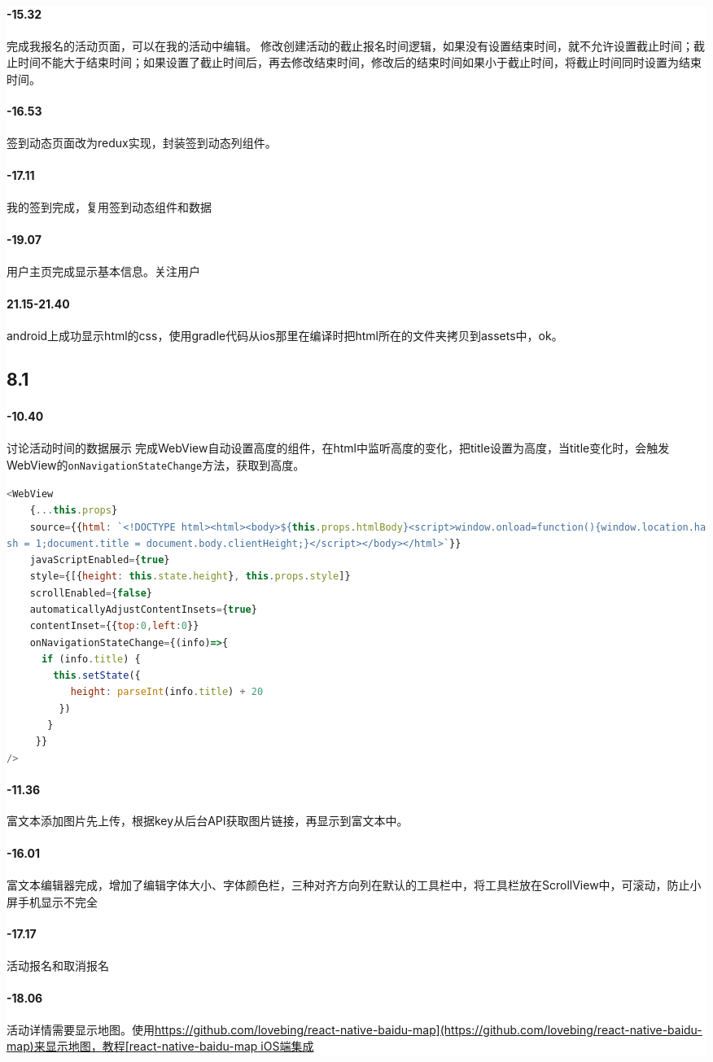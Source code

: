 #### -15.32
完成我报名的活动页面，可以在我的活动中编辑。
修改创建活动的截止报名时间逻辑，如果没有设置结束时间，就不允许设置截止时间；截止时间不能大于结束时间；如果设置了截止时间后，再去修改结束时间，修改后的结束时间如果小于截止时间，将截止时间同时设置为结束时间。
#### -16.53
签到动态页面改为redux实现，封装签到动态列组件。
#### -17.11
我的签到完成，复用签到动态组件和数据
#### -19.07
用户主页完成显示基本信息。关注用户
#### 21.15-21.40
android上成功显示html的css，使用gradle代码从ios那里在编译时把html所在的文件夹拷贝到assets中，ok。

## 8.1
#### -10.40
讨论活动时间的数据展示
完成WebView自动设置高度的组件，在html中监听高度的变化，把title设置为高度，当title变化时，会触发WebView的`onNavigationStateChange`方法，获取到高度。

```javascript
<WebView
    {...this.props}
    source={{html: `<!DOCTYPE html><html><body>${this.props.htmlBody}<script>window.onload=function(){window.location.hash = 1;document.title = document.body.clientHeight;}</script></body></html>`}}
    javaScriptEnabled={true}
    style={[{height: this.state.height}, this.props.style]}
    scrollEnabled={false}
    automaticallyAdjustContentInsets={true}
    contentInset={{top:0,left:0}}
    onNavigationStateChange={(info)=>{
      if (info.title) {
        this.setState({
           height: parseInt(info.title) + 20
         })
       }
     }}
/>
```

#### -11.36
富文本添加图片先上传，根据key从后台API获取图片链接，再显示到富文本中。
#### -16.01
富文本编辑器完成，增加了编辑字体大小、字体颜色栏，三种对齐方向列在默认的工具栏中，将工具栏放在ScrollView中，可滚动，防止小屏手机显示不完全
#### -17.17
活动报名和取消报名
#### -18.06
活动详情需要显示地图。使用[https://github.com/lovebing/react-native-baidu-map](https://github.com/lovebing/react-native-baidu-map)来显示地图，教程[react-native-baidu-map iOS端集成
](http://www.jianshu.com/p/eceb7e66fa5e)



                      
